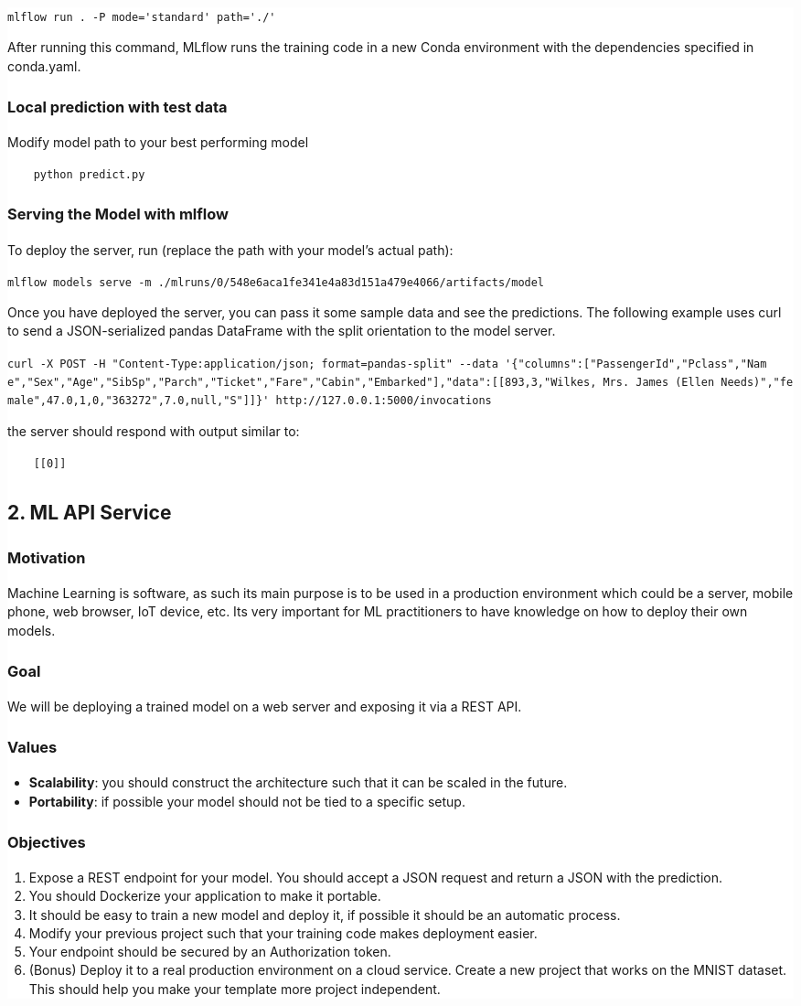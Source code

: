     mlflow run . -P mode='standard' path='./'

After running this command, MLflow runs the training code in a new Conda environment with the 
dependencies specified in conda.yaml.

### Local prediction with test data 
Modify model path to your best performing model
```
    python predict.py
```

### Serving the Model with mlflow

To deploy the server, run (replace the path with your model’s actual path):
    
    mlflow models serve -m ./mlruns/0/548e6aca1fe341e4a83d151a479e4066/artifacts/model


Once you have deployed the server, you can pass it some sample data and see the predictions. 
The following example uses curl to send a JSON-serialized pandas DataFrame with the split orientation to the model server.

    curl -X POST -H "Content-Type:application/json; format=pandas-split" --data '{"columns":["PassengerId","Pclass","Name","Sex","Age","SibSp","Parch","Ticket","Fare","Cabin","Embarked"],"data":[[893,3,"Wilkes, Mrs. James (Ellen Needs)","female",47.0,1,0,"363272",7.0,null,"S"]]}' http://127.0.0.1:5000/invocations

the server should respond with output similar to:
```
    [[0]]
```





## 2. ML API Service

### Motivation
Machine Learning is software, as such its main purpose is to be used in a production environment which could be a server, mobile phone, web browser, IoT device, etc. Its very important for ML practitioners to have knowledge on how to deploy their own models.

### Goal
We will be deploying a trained model on a web server and exposing it via a REST API. 

### Values
* **Scalability**: you should construct the architecture such that it can be scaled in the future.
* **Portability**: if possible your model should not be tied to a specific setup.

### Objectives
1. Expose a REST endpoint for your model. You should accept a JSON request and return a JSON with the prediction.
2. You should Dockerize your application to make it portable.
3. It should be easy to train a new model and deploy it, if possible it should be an automatic process.
4. Modify your previous project such that your training code makes deployment easier.
5. Your endpoint should be secured by an Authorization token.
6. (Bonus) Deploy it to a real production environment on a cloud service.
Create a new project that works on the MNIST dataset. This should help you make your template more project independent.
